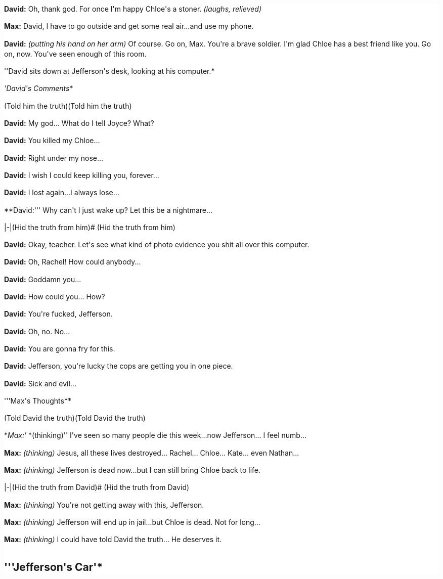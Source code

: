 **David:** Oh, thank god. For once I'm happy Chloe's a stoner. *(laughs, relieved)*

**Max:** David, I have to go outside and get some real air...and use my phone.

**David:** *(putting his hand on her arm)* Of course. Go on, Max. You're a brave soldier. I'm glad Chloe has a best friend like you. Go on, now. You've seen enough of this room.

''David sits down at Jefferson's desk, looking at his computer.*

*'David's Comments**

(Told him the truth)(Told him the truth)

**David:** My god... What do I tell Joyce? What?

**David:** You killed my Chloe...

**David:** Right under my nose...

**David:** I wish I could keep killing you, forever...

**David:** I lost again...I always lose...

**David:''' Why can't I just wake up? Let this be a nightmare...

|-|(Hid the truth from him)# (Hid the truth from him)

**David:** Okay, teacher. Let's see what kind of photo evidence you shit all over this computer.

**David:** Oh, Rachel! How could anybody...

**David:** Goddamn you...

**David:** How could you... How?

**David:** You're fucked, Jefferson.

**David:** Oh, no. No...

**David:** You are gonna fry for this.

**David:** Jefferson, you're lucky the cops are getting you in one piece.

**David:** Sick and evil...

'''Max's Thoughts**

(Told David the truth)(Told David the truth)

**Max:'* *(thinking)'' I've seen so many people die this week...now Jefferson... I feel numb...

**Max:** *(thinking)* Jesus, all these lives destroyed... Rachel... Chloe... Kate... even Nathan...

**Max:** *(thinking)* Jefferson is dead now...but I can still bring Chloe back to life.

|-|(Hid the truth from David)# (Hid the truth from David)

**Max:** *(thinking)* You're not getting away with this, Jefferson.

**Max:** *(thinking)* Jefferson will end up in jail...but Chloe is dead. Not for long...

**Max:** *(thinking)* I could have told David the truth... He deserves it.

##  '''Jefferson's Car'* 
